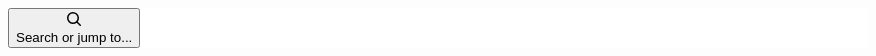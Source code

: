 <template id="team-icon">
  <svg aria-hidden="true" height="16" viewBox="0 0 16 16" version="1.1" width="16" data-view-component="true" class="octicon octicon-people">
    <path d="M2 5.5a3.5 3.5 0 1 1 5.898 2.549 5.508 5.508 0 0 1 3.034 4.084.75.75 0 1 1-1.482.235 4 4 0 0 0-7.9 0 .75.75 0 0 1-1.482-.236A5.507 5.507 0 0 1 3.102 8.05 3.493 3.493 0 0 1 2 5.5ZM11 4a3.001 3.001 0 0 1 2.22 5.018 5.01 5.01 0 0 1 2.56 3.012.749.749 0 0 1-.885.954.752.752 0 0 1-.549-.514 3.507 3.507 0 0 0-2.522-2.372.75.75 0 0 1-.574-.73v-.352a.75.75 0 0 1 .416-.672A1.5 1.5 0 0 0 11 5.5.75.75 0 0 1 11 4Zm-5.5-.5a2 2 0 1 0-.001 3.999A2 2 0 0 0 5.5 3.5Z"></path>
</svg>
</template>

<template id="project-icon">
  <svg aria-hidden="true" height="16" viewBox="0 0 16 16" version="1.1" width="16" data-view-component="true" class="octicon octicon-project">
    <path d="M1.75 0h12.5C15.216 0 16 .784 16 1.75v12.5A1.75 1.75 0 0 1 14.25 16H1.75A1.75 1.75 0 0 1 0 14.25V1.75C0 .784.784 0 1.75 0ZM1.5 1.75v12.5c0 .138.112.25.25.25h12.5a.25.25 0 0 0 .25-.25V1.75a.25.25 0 0 0-.25-.25H1.75a.25.25 0 0 0-.25.25ZM11.75 3a.75.75 0 0 1 .75.75v7.5a.75.75 0 0 1-1.5 0v-7.5a.75.75 0 0 1 .75-.75Zm-8.25.75a.75.75 0 0 1 1.5 0v5.5a.75.75 0 0 1-1.5 0ZM8 3a.75.75 0 0 1 .75.75v3.5a.75.75 0 0 1-1.5 0v-3.5A.75.75 0 0 1 8 3Z"></path>
</svg>
</template>

<template id="pencil-icon">
  <svg aria-hidden="true" height="16" viewBox="0 0 16 16" version="1.1" width="16" data-view-component="true" class="octicon octicon-pencil">
    <path d="M11.013 1.427a1.75 1.75 0 0 1 2.474 0l1.086 1.086a1.75 1.75 0 0 1 0 2.474l-8.61 8.61c-.21.21-.47.364-.756.445l-3.251.93a.75.75 0 0 1-.927-.928l.929-3.25c.081-.286.235-.547.445-.758l8.61-8.61Zm.176 4.823L9.75 4.81l-6.286 6.287a.253.253 0 0 0-.064.108l-.558 1.953 1.953-.558a.253.253 0 0 0 .108-.064Zm1.238-3.763a.25.25 0 0 0-.354 0L10.811 3.75l1.439 1.44 1.263-1.263a.25.25 0 0 0 0-.354Z"></path>
</svg>
</template>

<qbsearch-input class="search-input" data-scope="repo:Ileriayo/markdown-badges" data-custom-scopes-path="/search/custom_scopes" data-delete-custom-scopes-csrf="2IYgvvqf9jPkUI__-3yXsFuy70Tnhx6h6YDtbv-IUgBXydmk73Cxij3e16K9TYRLiBkmTQ8v_SNWaTaphW4HLQ" data-max-custom-scopes="10" data-header-redesign-enabled="false" data-initial-value="" data-blackbird-suggestions-path="/search/suggestions" data-jump-to-suggestions-path="/_graphql/GetSuggestedNavigationDestinations" data-current-repository="Ileriayo/markdown-badges" data-current-org="" data-current-owner="Ileriayo">
  <div
    class="search-input-container search-with-dialog position-relative d-flex flex-row flex-items-center mr-4 rounded"
    data-action="click:qbsearch-input#searchInputContainerClicked"
  >
      <button
        type="button"
        class="header-search-button placeholder  input-button form-control d-flex flex-1 flex-self-stretch flex-items-center no-wrap width-full py-0 pl-2 pr-0 text-left border-0 box-shadow-none"
        data-target="qbsearch-input.inputButton"
        placeholder="Search or jump to..."
        data-hotkey=s,/
        autocapitalize="off"
        data-action="click:qbsearch-input#handleExpand"
      >
        <div class="mr-2 color-fg-muted">
          <svg aria-hidden="true" height="16" viewBox="0 0 16 16" version="1.1" width="16" data-view-component="true" class="octicon octicon-search">
    <path d="M10.68 11.74a6 6 0 0 1-7.922-8.982 6 6 0 0 1 8.982 7.922l3.04 3.04a.749.749 0 0 1-.326 1.275.749.749 0 0 1-.734-.215ZM11.5 7a4.499 4.499 0 1 0-8.997 0A4.499 4.499 0 0 0 11.5 7Z"></path>
</svg>
        </div>
        <span class="flex-1" data-target="qbsearch-input.inputButtonText">Search or jump to...</span>
          <div class="d-flex" data-target="qbsearch-input.hotkeyIndicator">
